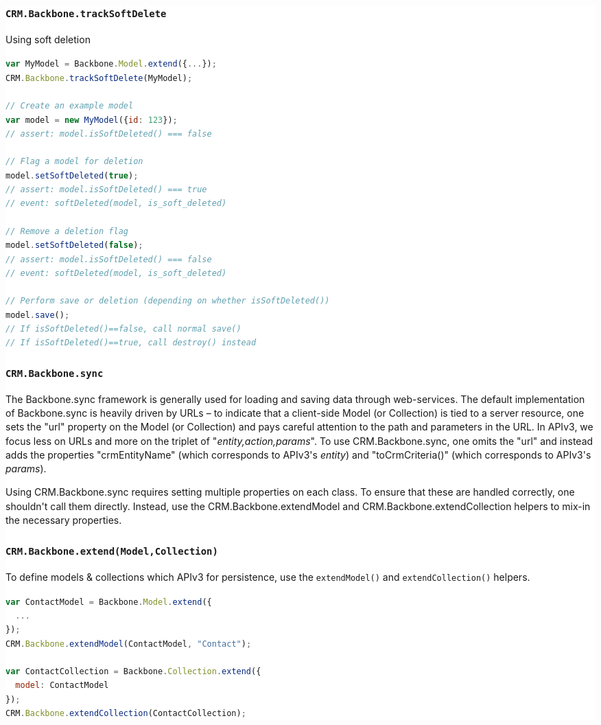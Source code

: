 ### `CRM.Backbone.trackSoftDelete`

Using soft deletion

```javascript
var MyModel = Backbone.Model.extend({...});
CRM.Backbone.trackSoftDelete(MyModel);

// Create an example model
var model = new MyModel({id: 123});
// assert: model.isSoftDeleted() === false

// Flag a model for deletion
model.setSoftDeleted(true);
// assert: model.isSoftDeleted() === true
// event: softDeleted(model, is_soft_deleted)

// Remove a deletion flag
model.setSoftDeleted(false);
// assert: model.isSoftDeleted() === false
// event: softDeleted(model, is_soft_deleted)

// Perform save or deletion (depending on whether isSoftDeleted())
model.save();
// If isSoftDeleted()==false, call normal save()
// If isSoftDeleted()==true, call destroy() instead
```

### `CRM.Backbone.sync`

The Backbone.sync framework is generally used for loading and saving
data through web-services. The default implementation of Backbone.sync
is heavily driven by URLs – to indicate that a client-side Model (or
Collection) is tied to a server resource, one sets the "url" property on
the Model (or Collection) and pays careful attention to the path and
parameters in the URL. In APIv3, we focus less on URLs and more on the
triplet of "*entity,action,params*". To use CRM.Backbone.sync, one omits
the "url" and instead adds the properties "crmEntityName" (which
corresponds to APIv3's *entity*) and "toCrmCriteria()" (which
corresponds to APIv3's *params*).

Using CRM.Backbone.sync requires setting multiple properties on each
class. To ensure that these are handled correctly, one shouldn't call
them directly. Instead, use the CRM.Backbone.extendModel and
CRM.Backbone.extendCollection helpers to mix-in the necessary
properties.

### `CRM.Backbone.extend(Model,Collection)`

To define models & collections which APIv3 for persistence, use the
`extendModel()` and `extendCollection()` helpers.

```javascript
var ContactModel = Backbone.Model.extend({
  ...
});
CRM.Backbone.extendModel(ContactModel, "Contact");

var ContactCollection = Backbone.Collection.extend({
  model: ContactModel
});
CRM.Backbone.extendCollection(ContactCollection);
```
